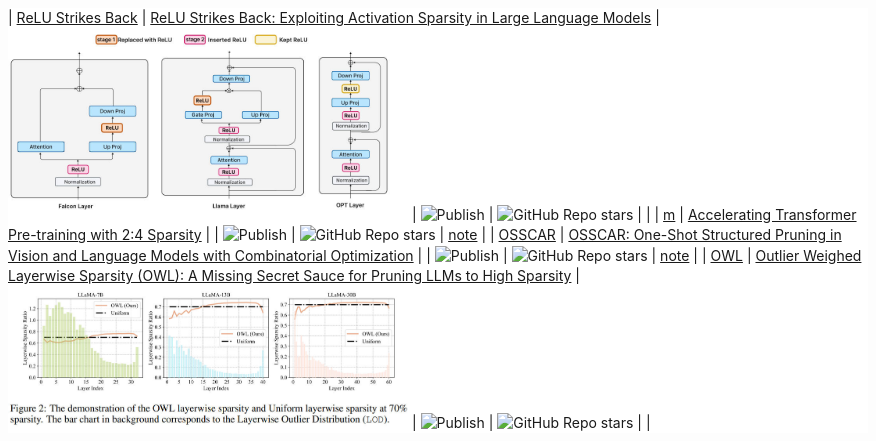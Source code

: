 | [ReLU Strikes Back](./meta/2024/HMR7HKFV.prototxt) | [ReLU Strikes Back: Exploiting Activation Sparsity in Large Language Models](https://arxiv.org/abs/2310.04564) | <img width='400' alt='image' src='./notes/2024/HMR7HKFV/ReLU_Strikes_Back.jpg'> | ![Publish](https://img.shields.io/badge/2024-ICLR_oral-green) | ![GitHub Repo stars](https://img.shields.io/github/stars/sjtu-ipads/powerinfer) |  |
| [m](./meta/2024/HYPL7G37.prototxt) | [Accelerating Transformer Pre-training with 2:4 Sparsity](http://arxiv.org/abs/2404.01847v2) |  | ![Publish](https://img.shields.io/badge/2024-ICML-FF8C00) | ![GitHub Repo stars](https://img.shields.io/github/stars/huyz2023/2by4-pretrain) | [note](./notes/2024/HYPL7G37/note.md) |
| [OSSCAR](./meta/2024/OSSCAR.prototxt) | [OSSCAR: One-Shot Structured Pruning in Vision and Language Models with Combinatorial Optimization](http://arxiv.org/abs/2403.12983v1) |  | ![Publish](https://img.shields.io/badge/2024-ICML-FF8C00) | ![GitHub Repo stars](https://img.shields.io/github/stars/mazumder-lab/OSSCAR) | [note](./notes/2024/OSSCAR/note.md) |
| [OWL](./meta/2024/owl.prototxt) | [Outlier Weighed Layerwise Sparsity (OWL): A Missing Secret Sauce for Pruning LLMs to High Sparsity](https://arxiv.org/pdf/2310.05175.pdf) | <img width='400' alt='image' src='./notes/2024/owl/cover.jpg'> | ![Publish](https://img.shields.io/badge/2024-ICML-FF8C00) | ![GitHub Repo stars](https://img.shields.io/github/stars/luuyin/OWL) |  |